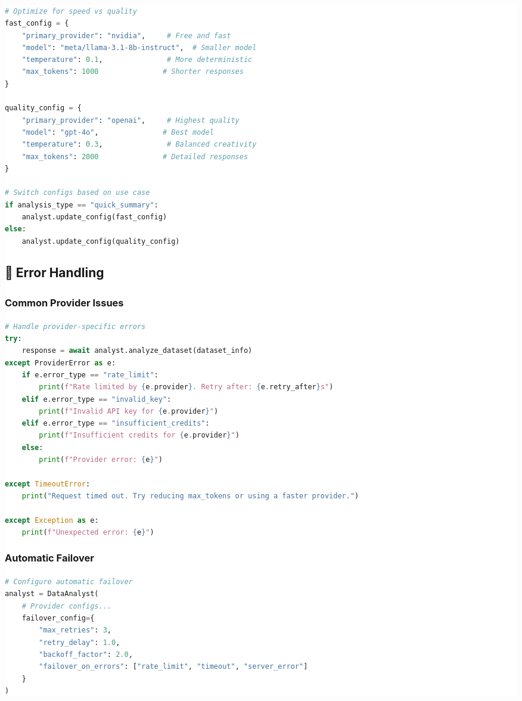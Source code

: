```python
# Optimize for speed vs quality
fast_config = {
    "primary_provider": "nvidia",     # Free and fast
    "model": "meta/llama-3.1-8b-instruct",  # Smaller model
    "temperature": 0.1,               # More deterministic
    "max_tokens": 1000               # Shorter responses
}

quality_config = {
    "primary_provider": "openai",     # Highest quality
    "model": "gpt-4o",               # Best model
    "temperature": 0.3,               # Balanced creativity
    "max_tokens": 2000               # Detailed responses
}

# Switch configs based on use case
if analysis_type == "quick_summary":
    analyst.update_config(fast_config)
else:
    analyst.update_config(quality_config)
```

## 🚨 Error Handling

### Common Provider Issues

```python
# Handle provider-specific errors
try:
    response = await analyst.analyze_dataset(dataset_info)
except ProviderError as e:
    if e.error_type == "rate_limit":
        print(f"Rate limited by {e.provider}. Retry after: {e.retry_after}s")
    elif e.error_type == "invalid_key":
        print(f"Invalid API key for {e.provider}")
    elif e.error_type == "insufficient_credits":
        print(f"Insufficient credits for {e.provider}")
    else:
        print(f"Provider error: {e}")

except TimeoutError:
    print("Request timed out. Try reducing max_tokens or using a faster provider.")

except Exception as e:
    print(f"Unexpected error: {e}")
```

### Automatic Failover

```python
# Configure automatic failover
analyst = DataAnalyst(
    # Provider configs...
    failover_config={
        "max_retries": 3,
        "retry_delay": 1.0,
        "backoff_factor": 2.0,
        "failover_on_errors": ["rate_limit", "timeout", "server_error"]
    }
)
```
